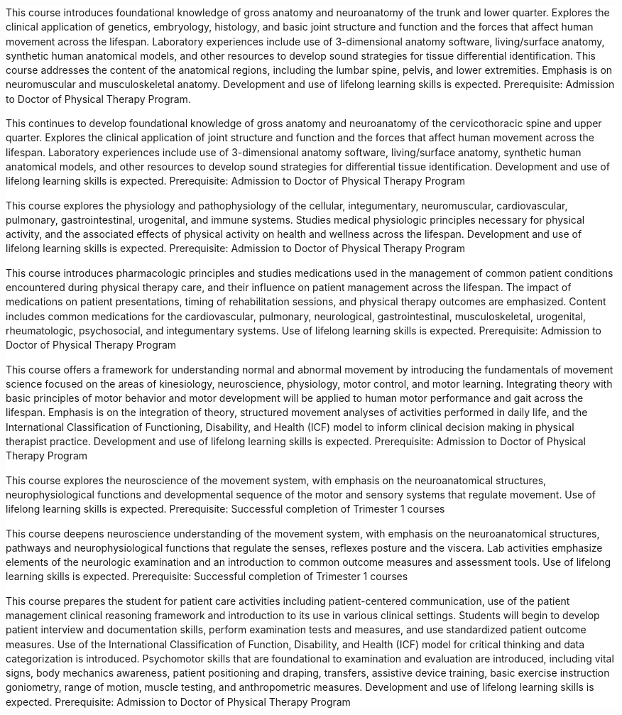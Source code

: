 This course introduces foundational knowledge of gross anatomy and neuroanatomy of the trunk and lower quarter. Explores the clinical application of genetics, embryology, histology, and basic joint structure and function and the forces that affect human movement across the lifespan. Laboratory experiences include use of 3-dimensional anatomy software, living/surface anatomy, synthetic human anatomical models, and other resources to develop sound strategies for tissue differential identification. This course addresses the content of the anatomical regions, including the lumbar spine, pelvis, and lower extremities. Emphasis is on neuromuscular and musculoskeletal anatomy. Development and use of lifelong learning skills is expected. Prerequisite: Admission to Doctor of Physical Therapy Program.

This continues to develop foundational knowledge of gross anatomy and neuroanatomy of the cervicothoracic spine and upper quarter. Explores the clinical application of joint structure and function and the forces that affect human movement across the lifespan. Laboratory experiences include use of 3-dimensional anatomy software, living/surface anatomy, synthetic human anatomical models, and other resources to develop sound strategies for differential tissue identification. Development and use of lifelong learning skills is expected. Prerequisite: Admission to Doctor of Physical Therapy Program

This course explores the physiology and pathophysiology of the cellular, integumentary, neuromuscular, cardiovascular, pulmonary, gastrointestinal, urogenital, and immune systems. Studies medical physiologic principles necessary for physical activity, and the associated effects of physical activity on health and wellness across the lifespan. Development and use of lifelong learning skills is expected. Prerequisite: Admission to Doctor of Physical Therapy Program

This course introduces pharmacologic principles and studies medications used in the management of common patient conditions encountered during physical therapy care, and their influence on patient management across the lifespan. The impact of medications on patient presentations, timing of rehabilitation sessions, and physical therapy outcomes are emphasized. Content includes common medications for the cardiovascular, pulmonary, neurological, gastrointestinal, musculoskeletal, urogenital, rheumatologic, psychosocial, and integumentary systems. Use of lifelong learning skills is expected. Prerequisite: Admission to Doctor of Physical Therapy Program

This course offers a framework for understanding normal and abnormal movement by introducing the fundamentals of movement science focused on the areas of kinesiology, neuroscience, physiology, motor control, and motor learning. Integrating theory with basic principles of motor behavior and motor development will be applied to human motor performance and gait across the lifespan. Emphasis is on the integration of theory, structured movement analyses of activities performed in daily life, and the International Classification of Functioning, Disability, and Health (ICF) model to inform clinical decision making in physical therapist practice. Development and use of lifelong learning skills is expected. Prerequisite: Admission to Doctor of Physical Therapy Program

This course explores the neuroscience of the movement system, with emphasis on the neuroanatomical structures, neurophysiological functions and developmental sequence of the motor and sensory systems that regulate movement. Use of lifelong learning skills is expected. Prerequisite: Successful completion of Trimester 1 courses

This course deepens neuroscience understanding of the movement system, with emphasis on the neuroanatomical structures, pathways and neurophysiological functions that regulate the senses, reflexes posture and the viscera. Lab activities emphasize elements of the neurologic examination and an introduction to common outcome measures and assessment tools. Use of lifelong learning skills is expected. Prerequisite: Successful completion of Trimester 1 courses

This course prepares the student for patient care activities including patient-centered communication, use of the patient management clinical reasoning framework and introduction to its use in various clinical settings. Students will begin to develop patient interview and documentation skills, perform examination tests and measures, and use standardized patient outcome measures. Use of the International Classification of Function, Disability, and Health (ICF) model for critical thinking and data categorization is introduced. Psychomotor skills that are foundational to examination and evaluation are introduced, including vital signs, body mechanics awareness, patient positioning and draping, transfers, assistive device training, basic exercise instruction goniometry, range of motion, muscle testing, and anthropometric measures. Development and use of lifelong learning skills is expected. Prerequisite: Admission to Doctor of Physical Therapy Program
